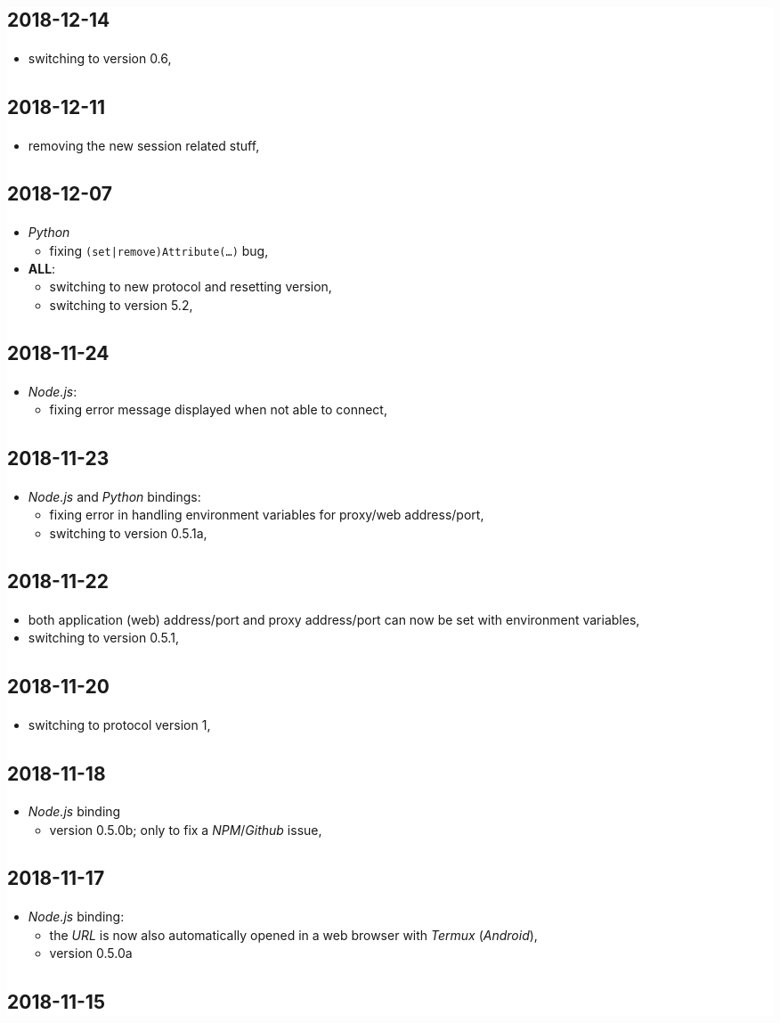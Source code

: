 ## 2018-12-14

- switching to version 0.6,

## 2018-12-11

- removing the new session related stuff,

## 2018-12-07

- *Python*
  - fixing `(set|remove)Attribute(…)` bug,
- **ALL**:
  - switching to new protocol and resetting version,
  - switching to version 5.2,

## 2018-11-24

- *Node.js*:
  - fixing error message displayed when not able to connect,

## 2018-11-23

- *Node.js* and *Python* bindings:
  - fixing error in handling environment variables for proxy/web address/port,
  - switching to version 0.5.1a,

## 2018-11-22

- both application (web) address/port and proxy address/port can now be set with environment variables,
- switching to version 0.5.1,

## 2018-11-20

- switching to protocol version 1,

## 2018-11-18
- *Node.js* binding
  - version 0.5.0b; only to fix a *NPM*/*Github* issue,

## 2018-11-17

- *Node.js* binding:
  - the *URL* is now also automatically opened in a web browser with *Termux* (*Android*),
  - version 0.5.0a

## 2018-11-15
